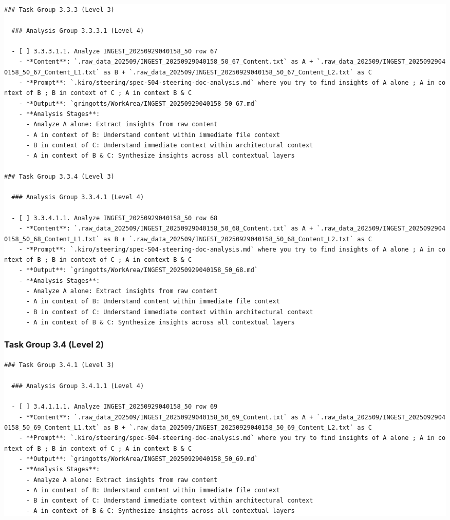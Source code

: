     ### Task Group 3.3.3 (Level 3)

      ### Analysis Group 3.3.3.1 (Level 4)

      - [ ] 3.3.3.1.1. Analyze INGEST_20250929040158_50 row 67
        - **Content**: `.raw_data_202509/INGEST_20250929040158_50_67_Content.txt` as A + `.raw_data_202509/INGEST_20250929040158_50_67_Content_L1.txt` as B + `.raw_data_202509/INGEST_20250929040158_50_67_Content_L2.txt` as C
        - **Prompt**: `.kiro/steering/spec-S04-steering-doc-analysis.md` where you try to find insights of A alone ; A in context of B ; B in context of C ; A in context B & C
        - **Output**: `gringotts/WorkArea/INGEST_20250929040158_50_67.md`
        - **Analysis Stages**:
          - Analyze A alone: Extract insights from raw content
          - A in context of B: Understand content within immediate file context
          - B in context of C: Understand immediate context within architectural context
          - A in context of B & C: Synthesize insights across all contextual layers

    ### Task Group 3.3.4 (Level 3)

      ### Analysis Group 3.3.4.1 (Level 4)

      - [ ] 3.3.4.1.1. Analyze INGEST_20250929040158_50 row 68
        - **Content**: `.raw_data_202509/INGEST_20250929040158_50_68_Content.txt` as A + `.raw_data_202509/INGEST_20250929040158_50_68_Content_L1.txt` as B + `.raw_data_202509/INGEST_20250929040158_50_68_Content_L2.txt` as C
        - **Prompt**: `.kiro/steering/spec-S04-steering-doc-analysis.md` where you try to find insights of A alone ; A in context of B ; B in context of C ; A in context B & C
        - **Output**: `gringotts/WorkArea/INGEST_20250929040158_50_68.md`
        - **Analysis Stages**:
          - Analyze A alone: Extract insights from raw content
          - A in context of B: Understand content within immediate file context
          - B in context of C: Understand immediate context within architectural context
          - A in context of B & C: Synthesize insights across all contextual layers

  ### Task Group 3.4 (Level 2)

    ### Task Group 3.4.1 (Level 3)

      ### Analysis Group 3.4.1.1 (Level 4)

      - [ ] 3.4.1.1.1. Analyze INGEST_20250929040158_50 row 69
        - **Content**: `.raw_data_202509/INGEST_20250929040158_50_69_Content.txt` as A + `.raw_data_202509/INGEST_20250929040158_50_69_Content_L1.txt` as B + `.raw_data_202509/INGEST_20250929040158_50_69_Content_L2.txt` as C
        - **Prompt**: `.kiro/steering/spec-S04-steering-doc-analysis.md` where you try to find insights of A alone ; A in context of B ; B in context of C ; A in context B & C
        - **Output**: `gringotts/WorkArea/INGEST_20250929040158_50_69.md`
        - **Analysis Stages**:
          - Analyze A alone: Extract insights from raw content
          - A in context of B: Understand content within immediate file context
          - B in context of C: Understand immediate context within architectural context
          - A in context of B & C: Synthesize insights across all contextual layers
